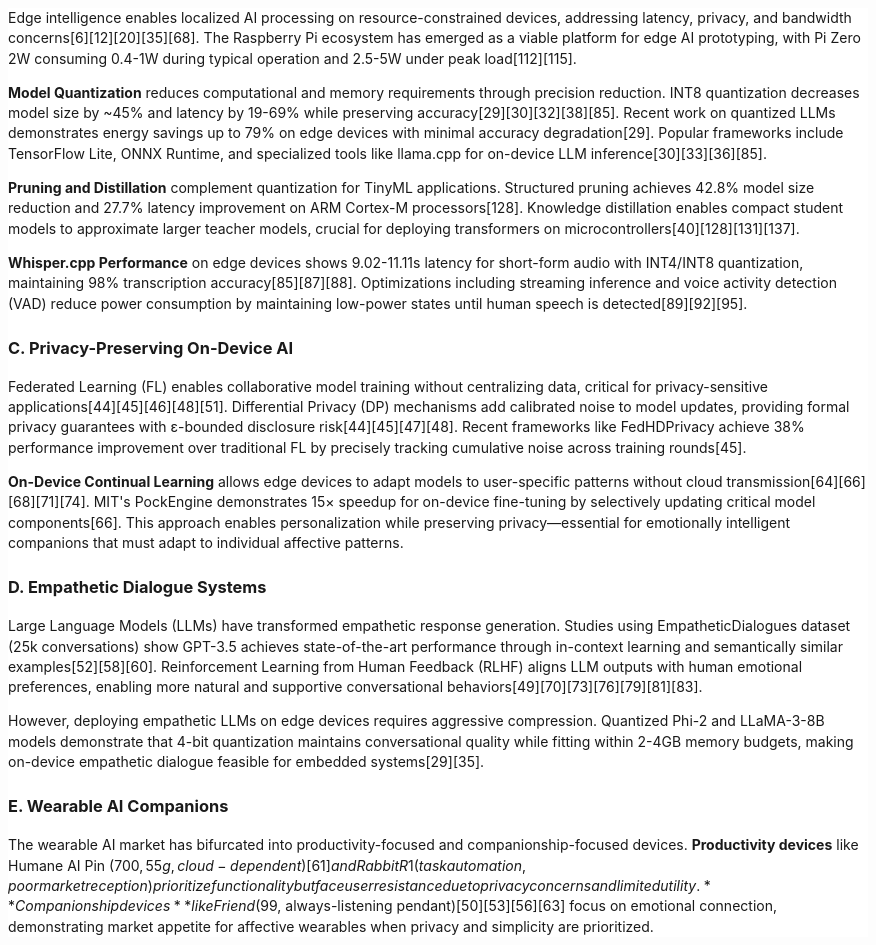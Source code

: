 Edge intelligence enables localized AI processing on resource-constrained devices, addressing latency, privacy, and bandwidth concerns[6][12][20][35][68]. The Raspberry Pi ecosystem has emerged as a viable platform for edge AI prototyping, with Pi Zero 2W consuming 0.4-1W during typical operation and 2.5-5W under peak load[112][115].

**Model Quantization** reduces computational and memory requirements through precision reduction. INT8 quantization decreases model size by ~45% and latency by 19-69% while preserving accuracy[29][30][32][38][85]. Recent work on quantized LLMs demonstrates energy savings up to 79% on edge devices with minimal accuracy degradation[29]. Popular frameworks include TensorFlow Lite, ONNX Runtime, and specialized tools like llama.cpp for on-device LLM inference[30][33][36][85].

**Pruning and Distillation** complement quantization for TinyML applications. Structured pruning achieves 42.8% model size reduction and 27.7% latency improvement on ARM Cortex-M processors[128]. Knowledge distillation enables compact student models to approximate larger teacher models, crucial for deploying transformers on microcontrollers[40][128][131][137].

**Whisper.cpp Performance** on edge devices shows 9.02-11.11s latency for short-form audio with INT4/INT8 quantization, maintaining 98% transcription accuracy[85][87][88]. Optimizations including streaming inference and voice activity detection (VAD) reduce power consumption by maintaining low-power states until human speech is detected[89][92][95].

### C. Privacy-Preserving On-Device AI

Federated Learning (FL) enables collaborative model training without centralizing data, critical for privacy-sensitive applications[44][45][46][48][51]. Differential Privacy (DP) mechanisms add calibrated noise to model updates, providing formal privacy guarantees with ε-bounded disclosure risk[44][45][47][48]. Recent frameworks like FedHDPrivacy achieve 38% performance improvement over traditional FL by precisely tracking cumulative noise across training rounds[45].

**On-Device Continual Learning** allows edge devices to adapt models to user-specific patterns without cloud transmission[64][66][68][71][74]. MIT's PockEngine demonstrates 15× speedup for on-device fine-tuning by selectively updating critical model components[66]. This approach enables personalization while preserving privacy—essential for emotionally intelligent companions that must adapt to individual affective patterns.

### D. Empathetic Dialogue Systems

Large Language Models (LLMs) have transformed empathetic response generation. Studies using EmpatheticDialogues dataset (25k conversations) show GPT-3.5 achieves state-of-the-art performance through in-context learning and semantically similar examples[52][58][60]. Reinforcement Learning from Human Feedback (RLHF) aligns LLM outputs with human emotional preferences, enabling more natural and supportive conversational behaviors[49][70][73][76][79][81][83].

However, deploying empathetic LLMs on edge devices requires aggressive compression. Quantized Phi-2 and LLaMA-3-8B models demonstrate that 4-bit quantization maintains conversational quality while fitting within 2-4GB memory budgets, making on-device empathetic dialogue feasible for embedded systems[29][35].

### E. Wearable AI Companions

The wearable AI market has bifurcated into productivity-focused and companionship-focused devices. **Productivity devices** like Humane AI Pin ($700, 55g, cloud-dependent)[61] and Rabbit R1 (task automation, poor market reception) prioritize functionality but face user resistance due to privacy concerns and limited utility. **Companionship devices** like Friend ($99, always-listening pendant)[50][53][56][63] focus on emotional connection, demonstrating market appetite for affective wearables when privacy and simplicity are prioritized.
